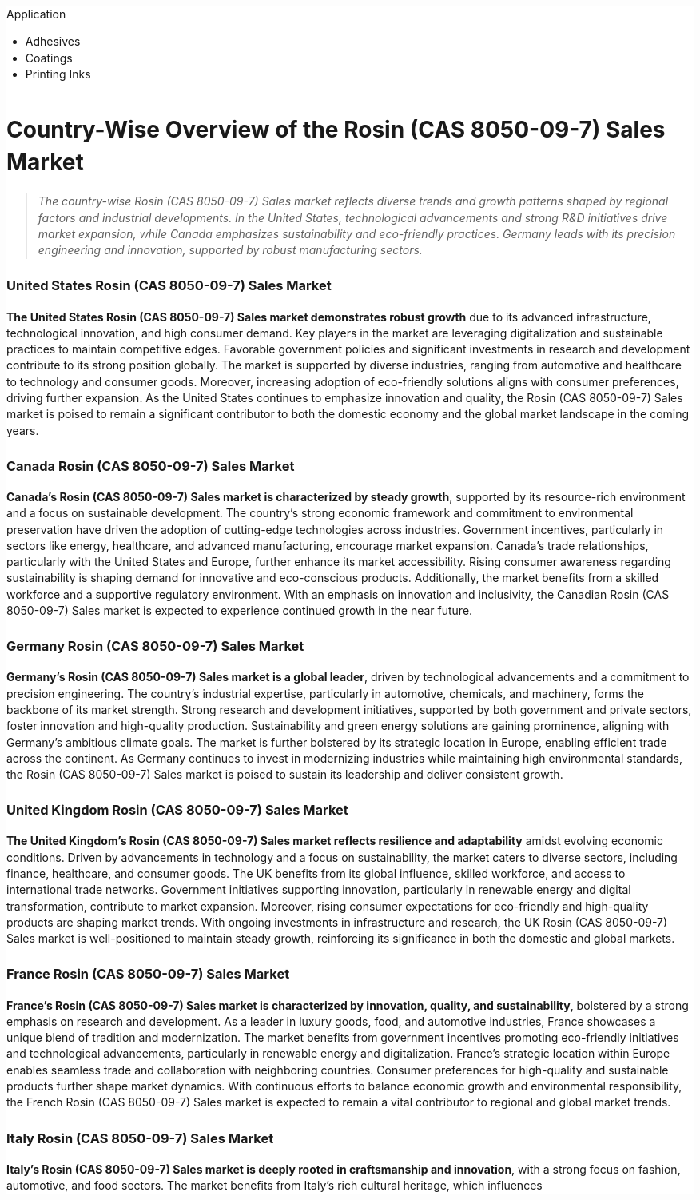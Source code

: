 Application</h3><ul><li>Adhesives</li><li>Coatings</li><li>Printing Inks</li></ul><h1><span class="">Country-Wise Overview of the Rosin (CAS 8050-09-7) Sales Market<br /></span></h1><blockquote><p><em><span class="">The country-wise Rosin (CAS 8050-09-7) Sales market reflects diverse trends and growth patterns shaped by regional factors and industrial developments. In the United States, technological advancements and strong R&amp;D initiatives drive market expansion, while Canada emphasizes sustainability and eco-friendly practices. Germany leads with its precision engineering and innovation, supported by robust manufacturing sectors.</span></em></p></blockquote><h3><strong>United States Rosin (CAS 8050-09-7) Sales Market</strong></h3><p><strong>The United States Rosin (CAS 8050-09-7) Sales market demonstrates robust growth</strong> due to its advanced infrastructure, technological innovation, and high consumer demand. Key players in the market are leveraging digitalization and sustainable practices to maintain competitive edges. Favorable government policies and significant investments in research and development contribute to its strong position globally. The market is supported by diverse industries, ranging from automotive and healthcare to technology and consumer goods. Moreover, increasing adoption of eco-friendly solutions aligns with consumer preferences, driving further expansion. As the United States continues to emphasize innovation and quality, the Rosin (CAS 8050-09-7) Sales market is poised to remain a significant contributor to both the domestic economy and the global market landscape in the coming years.</p><h3><strong>Canada Rosin (CAS 8050-09-7) Sales Market</strong></h3><p><strong>Canada&rsquo;s Rosin (CAS 8050-09-7) Sales market is characterized by steady growth</strong>, supported by its resource-rich environment and a focus on sustainable development. The country&rsquo;s strong economic framework and commitment to environmental preservation have driven the adoption of cutting-edge technologies across industries. Government incentives, particularly in sectors like energy, healthcare, and advanced manufacturing, encourage market expansion. Canada&rsquo;s trade relationships, particularly with the United States and Europe, further enhance its market accessibility. Rising consumer awareness regarding sustainability is shaping demand for innovative and eco-conscious products. Additionally, the market benefits from a skilled workforce and a supportive regulatory environment. With an emphasis on innovation and inclusivity, the Canadian Rosin (CAS 8050-09-7) Sales market is expected to experience continued growth in the near future.</p><h3><strong>Germany Rosin (CAS 8050-09-7) Sales Market</strong></h3><p><strong>Germany&rsquo;s Rosin (CAS 8050-09-7) Sales market is a global leader</strong>, driven by technological advancements and a commitment to precision engineering. The country&rsquo;s industrial expertise, particularly in automotive, chemicals, and machinery, forms the backbone of its market strength. Strong research and development initiatives, supported by both government and private sectors, foster innovation and high-quality production. Sustainability and green energy solutions are gaining prominence, aligning with Germany&rsquo;s ambitious climate goals. The market is further bolstered by its strategic location in Europe, enabling efficient trade across the continent. As Germany continues to invest in modernizing industries while maintaining high environmental standards, the Rosin (CAS 8050-09-7) Sales market is poised to sustain its leadership and deliver consistent growth.</p><h3><strong>United Kingdom Rosin (CAS 8050-09-7) Sales Market</strong></h3><p><strong>The United Kingdom&rsquo;s Rosin (CAS 8050-09-7) Sales market reflects resilience and adaptability</strong> amidst evolving economic conditions. Driven by advancements in technology and a focus on sustainability, the market caters to diverse sectors, including finance, healthcare, and consumer goods. The UK benefits from its global influence, skilled workforce, and access to international trade networks. Government initiatives supporting innovation, particularly in renewable energy and digital transformation, contribute to market expansion. Moreover, rising consumer expectations for eco-friendly and high-quality products are shaping market trends. With ongoing investments in infrastructure and research, the UK Rosin (CAS 8050-09-7) Sales market is well-positioned to maintain steady growth, reinforcing its significance in both the domestic and global markets.</p><h3><strong>France Rosin (CAS 8050-09-7) Sales Market</strong></h3><p><strong>France&rsquo;s Rosin (CAS 8050-09-7) Sales market is characterized by innovation, quality, and sustainability</strong>, bolstered by a strong emphasis on research and development. As a leader in luxury goods, food, and automotive industries, France showcases a unique blend of tradition and modernization. The market benefits from government incentives promoting eco-friendly initiatives and technological advancements, particularly in renewable energy and digitalization. France&rsquo;s strategic location within Europe enables seamless trade and collaboration with neighboring countries. Consumer preferences for high-quality and sustainable products further shape market dynamics. With continuous efforts to balance economic growth and environmental responsibility, the French Rosin (CAS 8050-09-7) Sales market is expected to remain a vital contributor to regional and global market trends.</p><h3><strong>Italy Rosin (CAS 8050-09-7) Sales Market</strong></h3><p><strong>Italy&rsquo;s Rosin (CAS 8050-09-7) Sales market is deeply rooted in craftsmanship and innovation</strong>, with a strong focus on fashion, automotive, and food sectors. The market benefits from Italy&rsquo;s rich cultural heritage, which influences